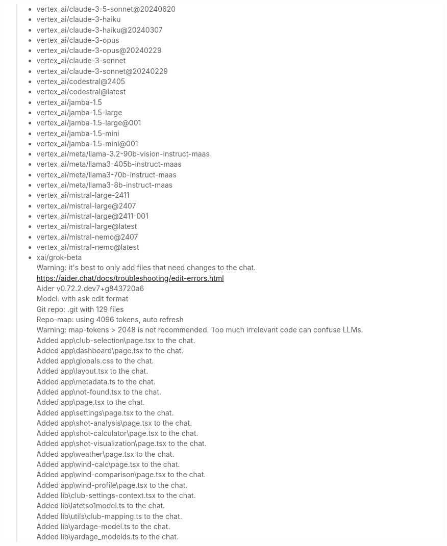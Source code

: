 > - vertex_ai/claude-3-5-sonnet@20240620  
> - vertex_ai/claude-3-haiku  
> - vertex_ai/claude-3-haiku@20240307  
> - vertex_ai/claude-3-opus  
> - vertex_ai/claude-3-opus@20240229  
> - vertex_ai/claude-3-sonnet  
> - vertex_ai/claude-3-sonnet@20240229  
> - vertex_ai/codestral@2405  
> - vertex_ai/codestral@latest  
> - vertex_ai/jamba-1.5  
> - vertex_ai/jamba-1.5-large  
> - vertex_ai/jamba-1.5-large@001  
> - vertex_ai/jamba-1.5-mini  
> - vertex_ai/jamba-1.5-mini@001  
> - vertex_ai/meta/llama-3.2-90b-vision-instruct-maas  
> - vertex_ai/meta/llama3-405b-instruct-maas  
> - vertex_ai/meta/llama3-70b-instruct-maas  
> - vertex_ai/meta/llama3-8b-instruct-maas  
> - vertex_ai/mistral-large-2411  
> - vertex_ai/mistral-large@2407  
> - vertex_ai/mistral-large@2411-001  
> - vertex_ai/mistral-large@latest  
> - vertex_ai/mistral-nemo@2407  
> - vertex_ai/mistral-nemo@latest  
> - xai/grok-beta  
> Warning: it's best to only add files that need changes to the chat.  
> https://aider.chat/docs/troubleshooting/edit-errors.html  
> Aider v0.72.2.dev7+g843720a6  
> Model:  with ask edit format  
> Git repo: .git with 129 files  
> Repo-map: using 4096 tokens, auto refresh  
> Warning: map-tokens > 2048 is not recommended. Too much irrelevant code can confuse LLMs.  
> Added app\club-selection\page.tsx to the chat.  
> Added app\dashboard\page.tsx to the chat.  
> Added app\globals.css to the chat.  
> Added app\layout.tsx to the chat.  
> Added app\metadata.ts to the chat.  
> Added app\not-found.tsx to the chat.  
> Added app\page.tsx to the chat.  
> Added app\settings\page.tsx to the chat.  
> Added app\shot-analysis\page.tsx to the chat.  
> Added app\shot-calculator\page.tsx to the chat.  
> Added app\shot-visualization\page.tsx to the chat.  
> Added app\weather\page.tsx to the chat.  
> Added app\wind-calc\page.tsx to the chat.  
> Added app\wind-comparison\page.tsx to the chat.  
> Added app\wind-profile\page.tsx to the chat.  
> Added lib\club-settings-context.tsx to the chat.  
> Added lib\latetso1model.ts to the chat.  
> Added lib\utils\club-mapping.ts to the chat.  
> Added lib\yardage-model.ts to the chat.  
> Added lib\yardage_modelds.ts to the chat.  
